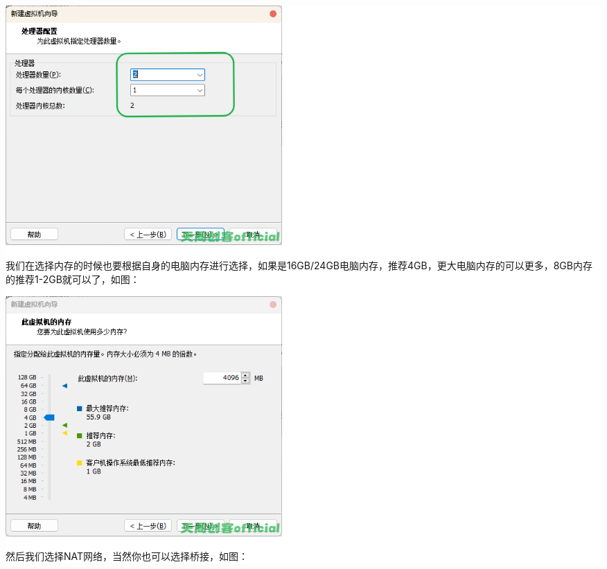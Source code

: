 <img src="./02%E8%AE%A4%E8%AF%86Linux.assets/image-20250208170015235.png" alt="image-20250208170015235" style="zoom:80%;" />

我们在选择内存的时候也要根据自身的电脑内存进行选择，如果是16GB/24GB电脑内存，推荐4GB，更大电脑内存的可以更多，8GB内存的推荐1-2GB就可以了，如图：

<img src="./02%E8%AE%A4%E8%AF%86Linux.assets/image-20250208170146018.png" alt="image-20250208170146018" style="zoom:80%;" />

然后我们选择NAT网络，当然你也可以选择桥接，如图：
